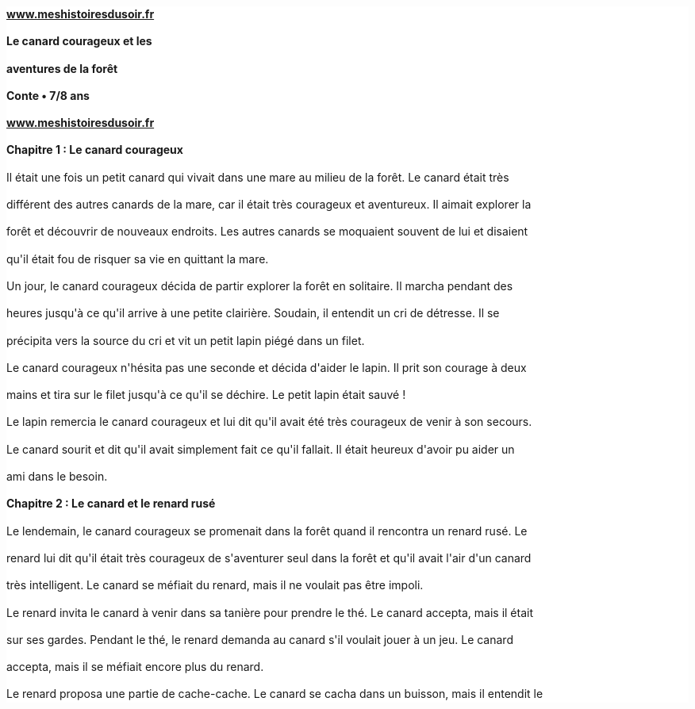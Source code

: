 ﻿<a name="br1"></a> 

**www.meshistoiresdusoir.fr**

**Le canard courageux et les**

**aventures de la forêt**

**Conte • 7/8 ans**



<a name="br2"></a> 

**www.meshistoiresdusoir.fr**

**Chapitre 1 : Le canard courageux**

Il était une fois un petit canard qui vivait dans une mare au milieu de la forêt. Le canard était très

différent des autres canards de la mare, car il était très courageux et aventureux. Il aimait explorer la

forêt et découvrir de nouveaux endroits. Les autres canards se moquaient souvent de lui et disaient

qu'il était fou de risquer sa vie en quittant la mare.

Un jour, le canard courageux décida de partir explorer la forêt en solitaire. Il marcha pendant des

heures jusqu'à ce qu'il arrive à une petite clairière. Soudain, il entendit un cri de détresse. Il se

précipita vers la source du cri et vit un petit lapin piégé dans un filet.

Le canard courageux n'hésita pas une seconde et décida d'aider le lapin. Il prit son courage à deux

mains et tira sur le filet jusqu'à ce qu'il se déchire. Le petit lapin était sauvé !

Le lapin remercia le canard courageux et lui dit qu'il avait été très courageux de venir à son secours.

Le canard sourit et dit qu'il avait simplement fait ce qu'il fallait. Il était heureux d'avoir pu aider un

ami dans le besoin.

**Chapitre 2 : Le canard et le renard rusé**

Le lendemain, le canard courageux se promenait dans la forêt quand il rencontra un renard rusé. Le

renard lui dit qu'il était très courageux de s'aventurer seul dans la forêt et qu'il avait l'air d'un canard

très intelligent. Le canard se méfiait du renard, mais il ne voulait pas être impoli.

Le renard invita le canard à venir dans sa tanière pour prendre le thé. Le canard accepta, mais il était

sur ses gardes. Pendant le thé, le renard demanda au canard s'il voulait jouer à un jeu. Le canard

accepta, mais il se méfiait encore plus du renard.

Le renard proposa une partie de cache-cache. Le canard se cacha dans un buisson, mais il entendit le
